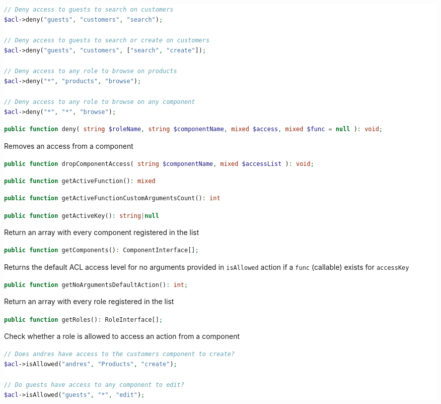 ```php
// Deny access to guests to search on customers
$acl->deny("guests", "customers", "search");

// Deny access to guests to search or create on customers
$acl->deny("guests", "customers", ["search", "create"]);

// Deny access to any role to browse on products
$acl->deny("*", "products", "browse");

// Deny access to any role to browse on any component
$acl->deny("*", "*", "browse");
```

```php
public function deny( string $roleName, string $componentName, mixed $access, mixed $func = null ): void;
```

Removes an access from a component

```php
public function dropComponentAccess( string $componentName, mixed $accessList ): void;
```

```php
public function getActiveFunction(): mixed
```

```php
public function getActiveFunctionCustomArgumentsCount(): int
```

```php
public function getActiveKey(): string|null
```

Return an array with every component registered in the list

```php
public function getComponents(): ComponentInterface[];
```

Returns the default ACL access level for no arguments provided in `isAllowed` action if a `func` (callable) exists for `accessKey`

```php
public function getNoArgumentsDefaultAction(): int;
```

Return an array with every role registered in the list

```php
public function getRoles(): RoleInterface[];
```

Check whether a role is allowed to access an action from a component

```php
// Does andres have access to the customers component to create?
$acl->isAllowed("andres", "Products", "create");

// Do guests have access to any component to edit?
$acl->isAllowed("guests", "*", "edit");
```
